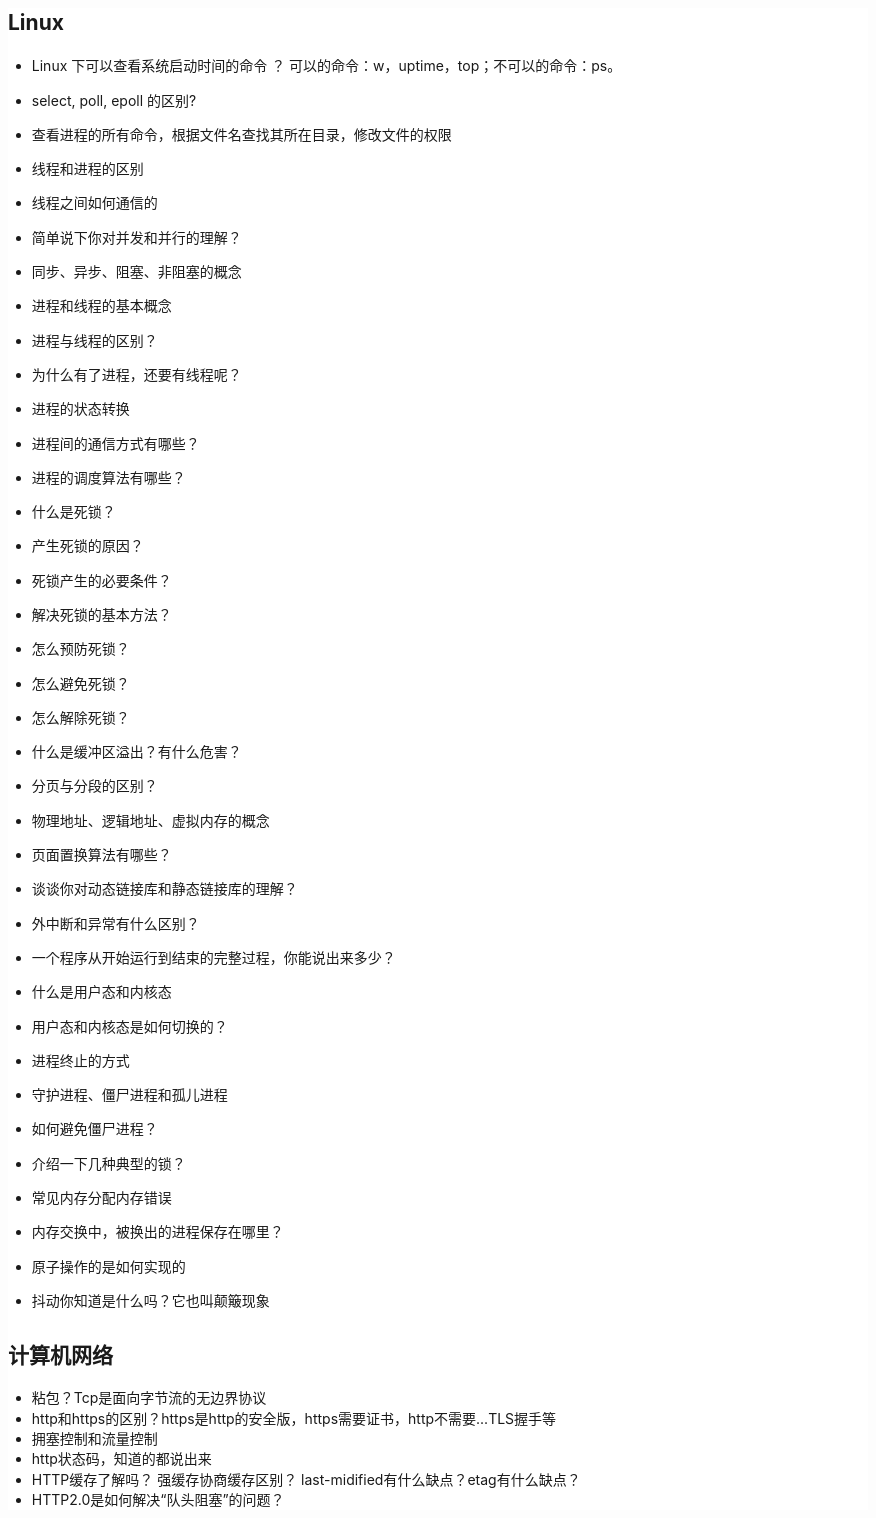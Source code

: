 
## <span id="linux">Linux</span>

-  Linux 下可以查看系统启动时间的命令 ？ 可以的命令：w，uptime，top；不可以的命令：ps。 
-  select, poll, epoll 的区别? 
-  查看进程的所有命令，根据文件名查找其所在目录，修改文件的权限  
-  线程和进程的区别
-  线程之间如何通信的 

- 简单说下你对并发和并行的理解？
- 同步、异步、阻塞、非阻塞的概念
- 进程和线程的基本概念
- 进程与线程的区别？
- 为什么有了进程，还要有线程呢？
- 进程的状态转换
- 进程间的通信方式有哪些？
- 进程的调度算法有哪些？
- 什么是死锁？
- 产生死锁的原因？
- 死锁产生的必要条件？
- 解决死锁的基本方法？
- 怎么预防死锁？
- 怎么避免死锁？
- 怎么解除死锁？
- 什么是缓冲区溢出？有什么危害？
- 分页与分段的区别？
- 物理地址、逻辑地址、虚拟内存的概念
- 页面置换算法有哪些？
- 谈谈你对动态链接库和静态链接库的理解？
- 外中断和异常有什么区别？
- 一个程序从开始运行到结束的完整过程，你能说出来多少？
- 什么是用户态和内核态
- 用户态和内核态是如何切换的？
- 进程终止的方式
- 守护进程、僵尸进程和孤儿进程
- 如何避免僵尸进程？
- 介绍一下几种典型的锁？
- 常见内存分配内存错误
- 内存交换中，被换出的进程保存在哪里？
- 原子操作的是如何实现的
- 抖动你知道是什么吗？它也叫颠簸现象


## <span id="net">计算机网络</span>

-  粘包？Tcp是面向字节流的无边界协议
-  http和https的区别？https是http的安全版，https需要证书，http不需要...TLS握手等
-  拥塞控制和流量控制
-  http状态码，知道的都说出来 
-  HTTP缓存了解吗？ 强缓存协商缓存区别？ last-midified有什么缺点？etag有什么缺点？
-  HTTP2.0是如何解决“队头阻塞”的问题？ 
